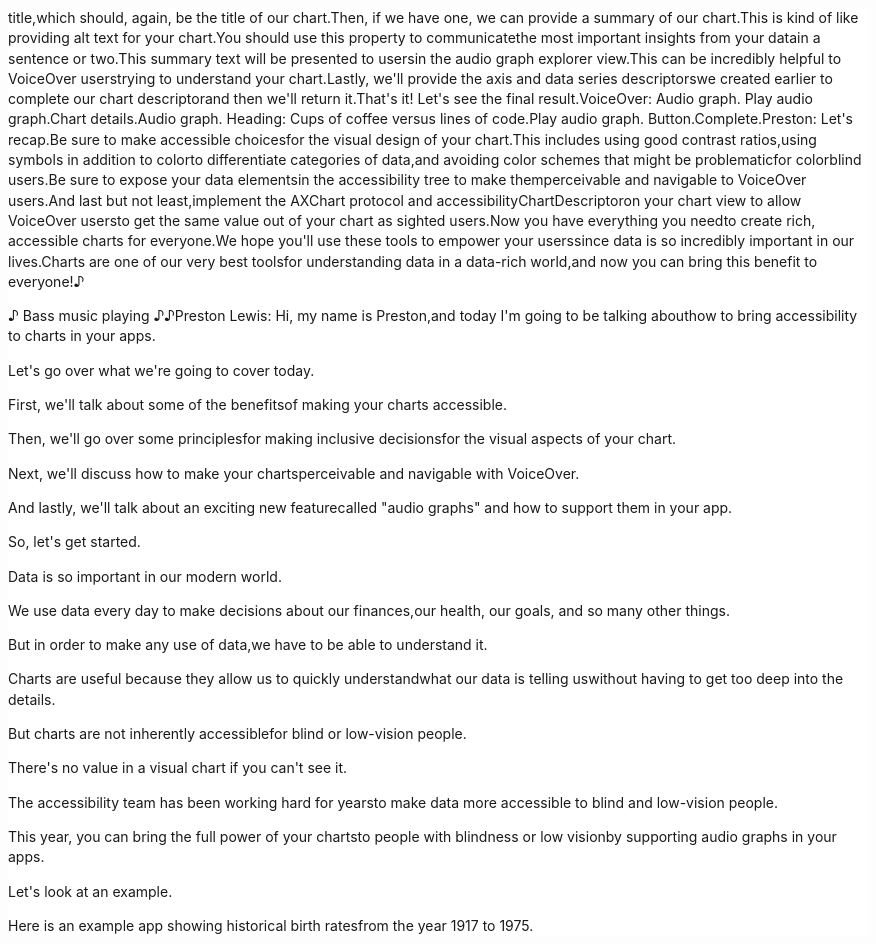title,which should, again, be the title of our chart.Then, if we have one, we can provide a summary of our chart.This is kind of like providing alt text for your chart.You should use this property to communicatethe most important insights from your datain a sentence or two.This summary text will be presented to usersin the audio graph explorer view.This can be incredibly helpful to VoiceOver userstrying to understand your chart.Lastly, we'll provide the axis and data series descriptorswe created earlier to complete our chart descriptorand then we'll return it.That's it! Let's see the final result.VoiceOver: Audio graph. Play audio graph.Chart details.Audio graph. Heading: Cups of coffee versus lines of code.Play audio graph. Button.Complete.Preston: Let's recap.Be sure to make accessible choicesfor the visual design of your chart.This includes using good contrast ratios,using symbols in addition to colorto differentiate categories of data,and avoiding color schemes that might be problematicfor colorblind users.Be sure to expose your data elementsin the accessibility tree to make themperceivable and navigable to VoiceOver users.And last but not least,implement the AXChart protocol and accessibilityChartDescriptoron your chart view to allow VoiceOver usersto get the same value out of your chart as sighted users.Now you have everything you needto create rich, accessible charts for everyone.We hope you'll use these tools to empower your userssince data is so incredibly important in our lives.Charts are one of our very best toolsfor understanding data in a data-rich world,and now you can bring this benefit to everyone!♪

♪ Bass music playing ♪♪Preston Lewis: Hi, my name is Preston,and today I'm going to be talking abouthow to bring accessibility to charts in your apps.

Let's go over what we're going to cover today.

First, we'll talk about some of the benefitsof making your charts accessible.

Then, we'll go over some principlesfor making inclusive decisionsfor the visual aspects of your chart.

Next, we'll discuss how to make your chartsperceivable and navigable with VoiceOver.

And lastly, we'll talk about an exciting new featurecalled "audio graphs" and how to support them in your app.

So, let's get started.

Data is so important in our modern world.

We use data every day to make decisions about our finances,our health, our goals, and so many other things.

But in order to make any use of data,we have to be able to understand it.

Charts are useful because they allow us to quickly understandwhat our data is telling uswithout having to get too deep into the details.

But charts are not inherently accessiblefor blind or low-vision people.

There's no value in a visual chart if you can't see it.

The accessibility team has been working hard for yearsto make data more accessible to blind and low-vision people.

This year, you can bring the full power of your chartsto people with blindness or low visionby supporting audio graphs in your apps.

Let's look at an example.

Here is an example app showing historical birth ratesfrom the year 1917 to 1975.
